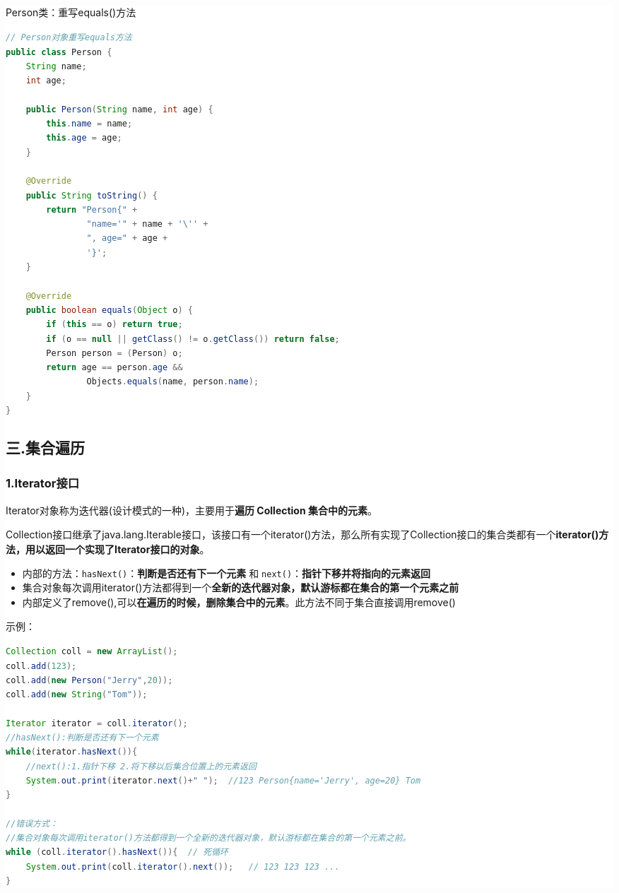 Person类：重写equals()方法

```java
// Person对象重写equals方法
public class Person {
    String name;
    int age;

    public Person(String name, int age) {
        this.name = name;
        this.age = age;
    }

    @Override
    public String toString() {
        return "Person{" +
                "name='" + name + '\'' +
                ", age=" + age +
                '}';
    }

    @Override
    public boolean equals(Object o) {
        if (this == o) return true;
        if (o == null || getClass() != o.getClass()) return false;
        Person person = (Person) o;
        return age == person.age &&
                Objects.equals(name, person.name);
    }
}
```

## 三.集合遍历

### 1.Iterator接口

Iterator对象称为迭代器(设计模式的一种)，主要用于**遍历 Collection 集合中的元素**。

Collection接口继承了java.lang.Iterable接口，该接口有一个iterator()方法，那么所有实现了Collection接口的集合类都有一个**iterator()方法，用以返回一个实现了Iterator接口的对象**。

- 内部的方法：`hasNext()`：**判断是否还有下一个元素** 和  `next()`：**指针下移并将指向的元素返回**
- 集合对象每次调用iterator()方法都得到一个**全新的迭代器对象，默认游标都在集合的第一个元素之前**
- 内部定义了remove(),可以**在遍历的时候，删除集合中的元素**。此方法不同于集合直接调用remove()

示例：

```java
Collection coll = new ArrayList();
coll.add(123);
coll.add(new Person("Jerry",20));
coll.add(new String("Tom"));

Iterator iterator = coll.iterator();
//hasNext():判断是否还有下一个元素
while(iterator.hasNext()){
    //next():1.指针下移 2.将下移以后集合位置上的元素返回
    System.out.print(iterator.next()+" ");	//123 Person{name='Jerry', age=20} Tom
}

//错误方式：
//集合对象每次调用iterator()方法都得到一个全新的迭代器对象，默认游标都在集合的第一个元素之前。
while (coll.iterator().hasNext()){	// 死循环
    System.out.print(coll.iterator().next());	// 123 123 123 ...
}

```